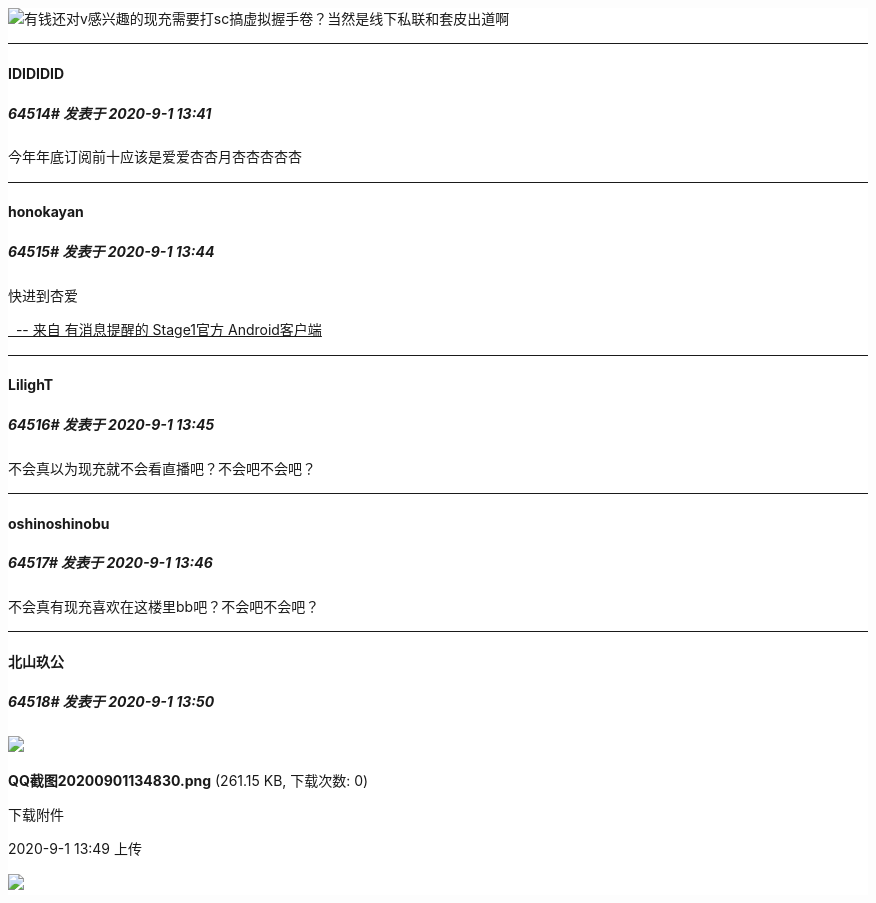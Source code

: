 
<img src="https://static.saraba1st.com/image/smiley/face2017/037.png" referrerpolicy="no-referrer">有钱还对v感兴趣的现充需要打sc搞虚拟握手卷？当然是线下私联和套皮出道啊


*****

####  IDIDIDID  
##### 64514#       发表于 2020-9-1 13:41


今年年底订阅前十应该是爱爱杏杏月杏杏杏杏杏


*****

####  honokayan  
##### 64515#       发表于 2020-9-1 13:44


快进到杏爱

[  -- 来自 有消息提醒的 Stage1官方 Android客户端](https://www.coolapk.com/apk/140634)


*****

####  LilighT  
##### 64516#       发表于 2020-9-1 13:45


不会真以为现充就不会看直播吧？不会吧不会吧？


*****

####  oshinoshinobu  
##### 64517#       发表于 2020-9-1 13:46


不会真有现充喜欢在这楼里bb吧？不会吧不会吧？


*****

####  北山玖公  
##### 64518#       发表于 2020-9-1 13:50


<img src="https://img.saraba1st.com/forum/202009/01/134916hlxdiqb21osogtgo.png" referrerpolicy="no-referrer">


<strong>QQ截图20200901134830.png</strong> (261.15 KB, 下载次数: 0)

下载附件

2020-9-1 13:49 上传


<img src="https://img.saraba1st.com/forum/202009/01/134915za8sllhznaualviv.png" referrerpolicy="no-referrer">
